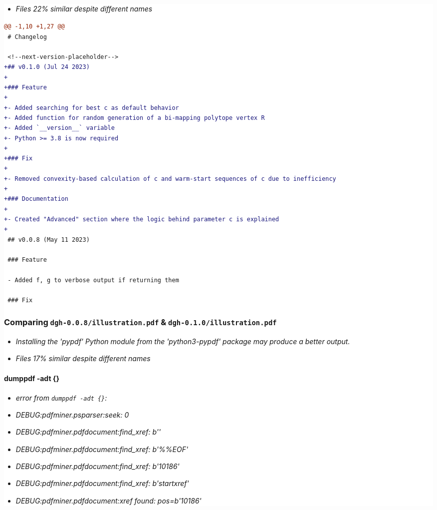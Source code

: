  * *Files 22% similar despite different names*

```diff
@@ -1,10 +1,27 @@
 # Changelog
 
 <!--next-version-placeholder-->
+## v0.1.0 (Jul 24 2023)
+
+### Feature
+
+- Added searching for best c as default behavior
+- Added function for random generation of a bi-mapping polytope vertex R
+- Added `__version__` variable
+- Python >= 3.8 is now required
+
+### Fix
+
+- Removed convexity-based calculation of c and warm-start sequences of c due to inefficiency
+
+### Documentation
+
+- Created "Advanced" section where the logic behind parameter c is explained
+
 ## v0.0.8 (May 11 2023)
 
 ### Feature
 
 - Added f, g to verbose output if returning them
 
 ### Fix
```

### Comparing `dgh-0.0.8/illustration.pdf` & `dgh-0.1.0/illustration.pdf`

 * *Installing the 'pypdf' Python module from the 'python3-pypdf' package may produce a better output.*

 * *Files 17% similar despite different names*

#### dumppdf -adt {}

 * *error from `dumppdf -adt {}`:*

 * *DEBUG:pdfminer.psparser:seek: 0*

 * *DEBUG:pdfminer.pdfdocument:find_xref: b''*

 * *DEBUG:pdfminer.pdfdocument:find_xref: b'%%EOF'*

 * *DEBUG:pdfminer.pdfdocument:find_xref: b'10186'*

 * *DEBUG:pdfminer.pdfdocument:find_xref: b'startxref'*

 * *DEBUG:pdfminer.pdfdocument:xref found: pos=b'10186'*
